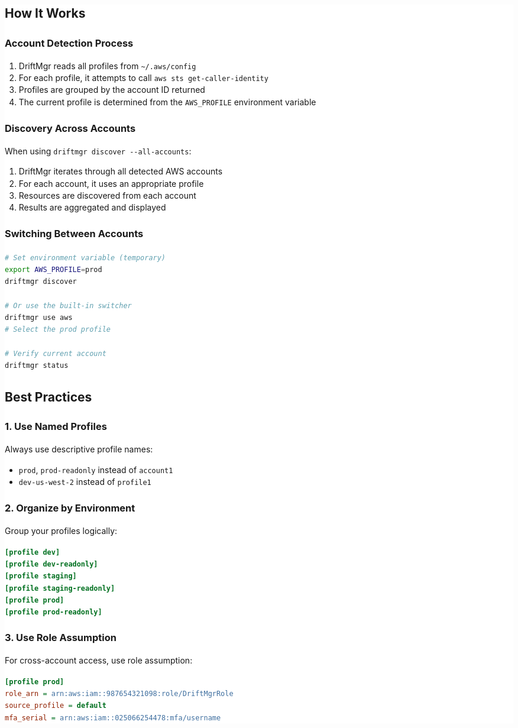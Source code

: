 ## How It Works

### Account Detection Process
1. DriftMgr reads all profiles from `~/.aws/config`
2. For each profile, it attempts to call `aws sts get-caller-identity`
3. Profiles are grouped by the account ID returned
4. The current profile is determined from the `AWS_PROFILE` environment variable

### Discovery Across Accounts
When using `driftmgr discover --all-accounts`:
1. DriftMgr iterates through all detected AWS accounts
2. For each account, it uses an appropriate profile
3. Resources are discovered from each account
4. Results are aggregated and displayed

### Switching Between Accounts
```bash
# Set environment variable (temporary)
export AWS_PROFILE=prod
driftmgr discover

# Or use the built-in switcher
driftmgr use aws
# Select the prod profile

# Verify current account
driftmgr status
```

## Best Practices

### 1. Use Named Profiles
Always use descriptive profile names:
- `prod`, `prod-readonly` instead of `account1`
- `dev-us-west-2` instead of `profile1`

### 2. Organize by Environment
Group your profiles logically:
```ini
[profile dev]
[profile dev-readonly]
[profile staging]
[profile staging-readonly]
[profile prod]
[profile prod-readonly]
```

### 3. Use Role Assumption
For cross-account access, use role assumption:
```ini
[profile prod]
role_arn = arn:aws:iam::987654321098:role/DriftMgrRole
source_profile = default
mfa_serial = arn:aws:iam::025066254478:mfa/username
```
